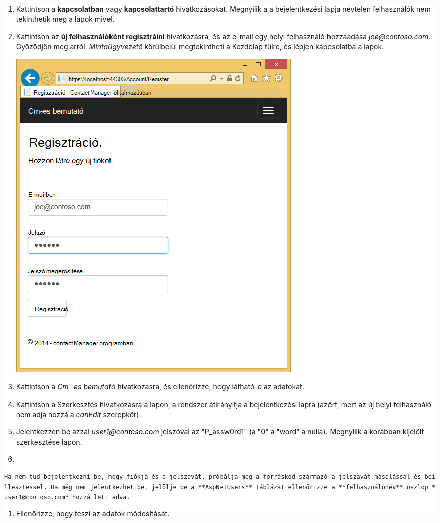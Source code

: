 1. Kattintson a **kapcsolatban** vagy **kapcsolattartó** hivatkozásokat. Megnyílik a a bejelentkezési lapja névtelen felhasználók nem tekinthetik meg a lapok mivel.

1. Kattintson az **új felhasználóként regisztrálni** hivatkozásra, és az e-mail egy helyi felhasználó hozzáadása *joe@contoso.com*. Győződjön meg arról, *Mintaügyvezető* körülbelül megtekintheti a Kezdőlap fülre, és lépjen kapcsolatba a lapok. 

    ![bejelentkezés](./media/web-sites-dotnet-deploy-aspnet-mvc-app-membership-oauth-sql-database/ss14.PNG)

1. Kattintson a *Cm -es bemutató* hivatkozásra, és ellenőrizze, hogy látható-e az adatokat.

1. Kattintson a Szerkesztés hivatkozásra a lapon, a rendszer átirányítja a bejelentkezési lapra (azért, mert az új helyi felhasználó nem adja hozzá a *canEdit* szerepkör).

1. Jelentkezzen be azzal *user1@contoso.com* jelszóval az "P_assw0rd1" (a "0" a "word" a nulla). Megnyílik a korábban kijelölt szerkesztése lapon. 
2. 

    Ha nem tud bejelentkezni be, hogy fiókja és a jelszavát, próbálja meg a forráskód származó a jelszavát másolással és beillesztéssel. Ha még nem jelentkezhet be, jelölje be a **AspNetUsers** táblázat ellenőrizze a **felhasználónév** oszlop *user1@contoso.com* hozzá lett adva. 

1. Ellenőrizze, hogy teszi az adatok módosítását.
